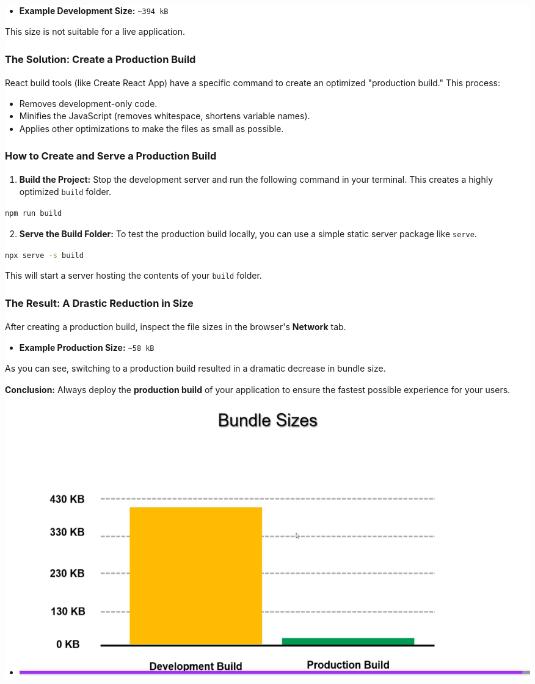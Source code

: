 - **Example Development Size:** `~394 kB`

This size is not suitable for a live application.

### The Solution: Create a Production Build

React build tools (like Create React App) have a specific command to create an optimized "production build." This process:

- Removes development-only code.
- Minifies the JavaScript (removes whitespace, shortens variable names).
- Applies other optimizations to make the files as small as possible.


### How to Create and Serve a Production Build

1. **Build the Project:**
   Stop the development server and run the following command in your terminal. This creates a highly optimized `build` folder.

```sh
npm run build
```

2. **Serve the Build Folder:**
   To test the production build locally, you can use a simple static server package like `serve`.

```sh
npx serve -s build
```

This will start a server hosting the contents of your `build` folder.

### The Result: A Drastic Reduction in Size

After creating a production build, inspect the file sizes in the browser's **Network** tab.

- **Example Production Size:** `~58 kB`

As you can see, switching to a production build resulted in a dramatic decrease in bundle size.

**Conclusion:** Always deploy the **production build** of your application to ensure the fastest possible experience for your users.

- ![img.png](img.png)
